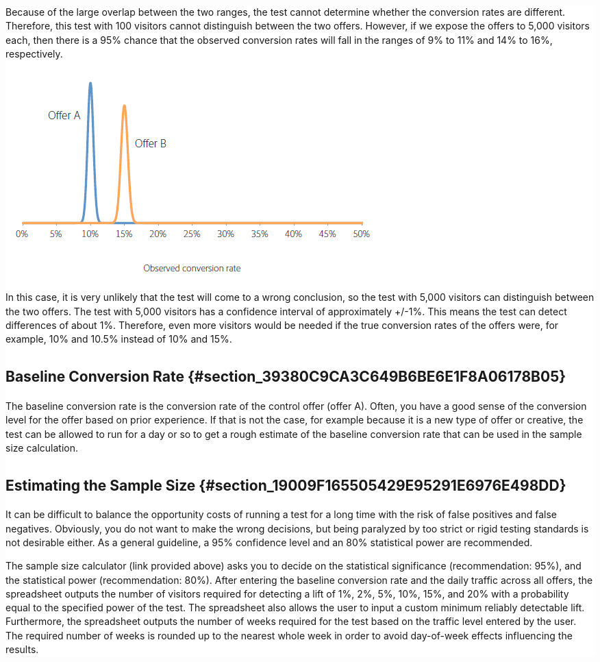 Because of the large overlap between the two ranges, the test cannot determine whether the conversion rates are different. Therefore, this test with 100 visitors cannot distinguish between the two offers. However, if we expose the offers to 5,000 visitors each, then there is a 95% chance that the observed conversion rates will fall in the ranges of 9% to 11% and 14% to 16%, respectively.

![](assets/probability_distributions2.png)

In this case, it is very unlikely that the test will come to a wrong conclusion, so the test with 5,000 visitors can distinguish between the two offers. The test with 5,000 visitors has a confidence interval of approximately +/-1%. This means the test can detect differences of about 1%. Therefore, even more visitors would be needed if the true conversion rates of the offers were, for example, 10% and 10.5% instead of 10% and 15%.

## Baseline Conversion Rate {#section_39380C9CA3C649B6BE6E1F8A06178B05}

The baseline conversion rate is the conversion rate of the control offer (offer A). Often, you have a good sense of the conversion level for the offer based on prior experience. If that is not the case, for example because it is a new type of offer or creative, the test can be allowed to run for a day or so to get a rough estimate of the baseline conversion rate that can be used in the sample size calculation.

## Estimating the Sample Size {#section_19009F165505429E95291E6976E498DD}

It can be difficult to balance the opportunity costs of running a test for a long time with the risk of false positives and false negatives. Obviously, you do not want to make the wrong decisions, but being paralyzed by too strict or rigid testing standards is not desirable either. As a general guideline, a 95% confidence level and an 80% statistical power are recommended.

The sample size calculator (link provided above) asks you to decide on the statistical significance (recommendation: 95%), and the statistical power (recommendation: 80%). After entering the baseline conversion rate and the daily traffic across all offers, the spreadsheet outputs the number of visitors required for detecting a lift of 1%, 2%, 5%, 10%, 15%, and 20% with a probability equal to the specified power of the test. The spreadsheet also allows the user to input a custom minimum reliably detectable lift. Furthermore, the spreadsheet outputs the number of weeks required for the test based on the traffic level entered by the user. The required number of weeks is rounded up to the nearest whole week in order to avoid day-of-week effects influencing the results.
